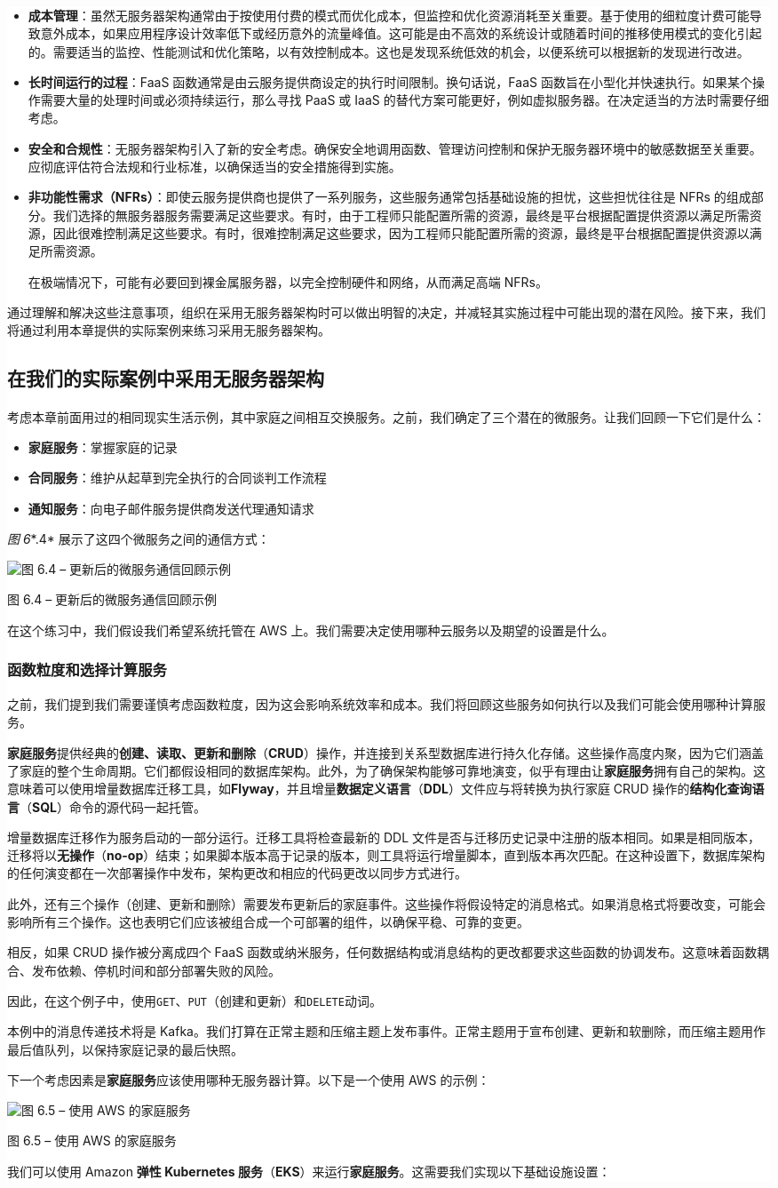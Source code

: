 +   **成本管理**：虽然无服务器架构通常由于按使用付费的模式而优化成本，但监控和优化资源消耗至关重要。基于使用的细粒度计费可能导致意外成本，如果应用程序设计效率低下或经历意外的流量峰值。这可能是由不高效的系统设计或随着时间的推移使用模式的变化引起的。需要适当的监控、性能测试和优化策略，以有效控制成本。这也是发现系统低效的机会，以便系统可以根据新的发现进行改进。

+   **长时间运行的过程**：FaaS 函数通常是由云服务提供商设定的执行时间限制。换句话说，FaaS 函数旨在小型化并快速执行。如果某个操作需要大量的处理时间或必须持续运行，那么寻找 PaaS 或 IaaS 的替代方案可能更好，例如虚拟服务器。在决定适当的方法时需要仔细考虑。

+   **安全和合规性**：无服务器架构引入了新的安全考虑。确保安全地调用函数、管理访问控制和保护无服务器环境中的敏感数据至关重要。应彻底评估符合法规和行业标准，以确保适当的安全措施得到实施。

+   **非功能性需求（NFRs）**：即使云服务提供商也提供了一系列服务，这些服务通常包括基础设施的担忧，这些担忧往往是 NFRs 的组成部分。我们选择的無服务器服务需要满足这些要求。有时，由于工程师只能配置所需的资源，最终是平台根据配置提供资源以满足所需资源，因此很难控制满足这些要求。有时，很难控制满足这些要求，因为工程师只能配置所需的资源，最终是平台根据配置提供资源以满足所需资源。

    在极端情况下，可能有必要回到裸金属服务器，以完全控制硬件和网络，从而满足高端 NFRs。

通过理解和解决这些注意事项，组织在采用无服务器架构时可以做出明智的决定，并减轻其实施过程中可能出现的潜在风险。接下来，我们将通过利用本章提供的实际案例来练习采用无服务器架构。

## 在我们的实际案例中采用无服务器架构

考虑本章前面用过的相同现实生活示例，其中家庭之间相互交换服务。之前，我们确定了三个潜在的微服务。让我们回顾一下它们是什么：

+   **家庭服务**：掌握家庭的记录

+   **合同服务**：维护从起草到完全执行的合同谈判工作流程

+   **通知服务**：向电子邮件服务提供商发送代理通知请求

*图 6**.4* 展示了这四个微服务之间的通信方式：

![图 6.4 – 更新后的微服务通信回顾示例](img/B21737_06_31.jpg)

图 6.4 – 更新后的微服务通信回顾示例

在这个练习中，我们假设我们希望系统托管在 AWS 上。我们需要决定使用哪种云服务以及期望的设置是什么。

### 函数粒度和选择计算服务

之前，我们提到我们需要谨慎考虑函数粒度，因为这会影响系统效率和成本。我们将回顾这些服务如何执行以及我们可能会使用哪种计算服务。

**家庭服务**提供经典的**创建、读取、更新和删除**（**CRUD**）操作，并连接到关系型数据库进行持久化存储。这些操作高度内聚，因为它们涵盖了家庭的整个生命周期。它们都假设相同的数据库架构。此外，为了确保架构能够可靠地演变，似乎有理由让**家庭服务**拥有自己的架构。这意味着可以使用增量数据库迁移工具，如**Flyway**，并且增量**数据定义语言**（**DDL**）文件应与将转换为执行家庭 CRUD 操作的**结构化查询语言**（**SQL**）命令的源代码一起托管。

增量数据库迁移作为服务启动的一部分运行。迁移工具将检查最新的 DDL 文件是否与迁移历史记录中注册的版本相同。如果是相同版本，迁移将以**无操作**（**no-op**）结束；如果脚本版本高于记录的版本，则工具将运行增量脚本，直到版本再次匹配。在这种设置下，数据库架构的任何演变都在一次部署操作中发布，架构更改和相应的代码更改以同步方式进行。

此外，还有三个操作（创建、更新和删除）需要发布更新后的家庭事件。这些操作将假设特定的消息格式。如果消息格式将要改变，可能会影响所有三个操作。这也表明它们应该被组合成一个可部署的组件，以确保平稳、可靠的变更。

相反，如果 CRUD 操作被分离成四个 FaaS 函数或纳米服务，任何数据结构或消息结构的更改都要求这些函数的协调发布。这意味着函数耦合、发布依赖、停机时间和部分部署失败的风险。

因此，在这个例子中，使用`GET`、`PUT`（创建和更新）和`DELETE`动词。

本例中的消息传递技术将是 Kafka。我们打算在正常主题和压缩主题上发布事件。正常主题用于宣布创建、更新和软删除，而压缩主题用作最后值队列，以保持家庭记录的最后快照。

下一个考虑因素是**家庭服务**应该使用哪种无服务器计算。以下是一个使用 AWS 的示例：

![图 6.5 – 使用 AWS 的家庭服务](img/B21737_06_4.jpg)

图 6.5 – 使用 AWS 的家庭服务

我们可以使用 Amazon **弹性 Kubernetes 服务**（**EKS**）来运行**家庭服务**。这需要我们实现以下基础设施设置：
